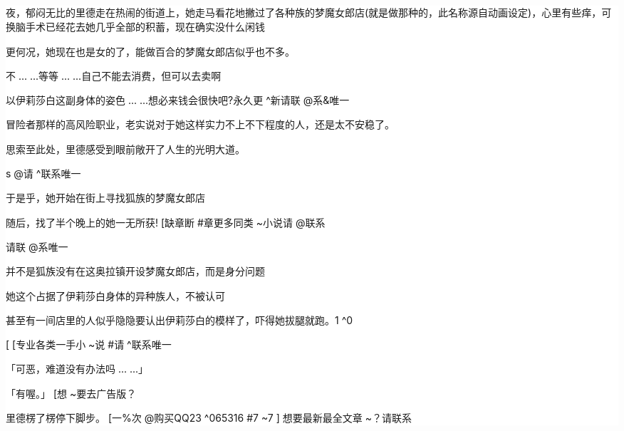 



夜，郁闷无比的里德走在热闹的街道上，她走马看花地撇过了各种族的梦魔女郎店(就是做那种的，此名称源自动画设定)，心里有些痒，可换脑手术已经花去她几乎全部的积蓄，现在确实没什么闲钱





更何况，她现在也是女的了，能做百合的梦魔女郎店似乎也不多。



不 ... ...等等 ... ...自己不能去消费，但可以去卖啊



以伊莉莎白这副身体的姿色 ... ...想必来钱会很快吧?永久更 ^新请联 @系&唯一



冒险者那样的高风险职业，老实说对于她这样实力不上不下程度的人，还是太不安稳了。



思索至此处，里德感受到眼前敞开了人生的光明大道。



s @请 ^联系唯一



于是乎，她开始在街上寻找狐族的梦魔女郎店





随后，找了半个晚上的她一无所获! [缺章断 #章更多同类 ~小说请 @联系



请联 @系唯一



并不是狐族没有在这奥拉镇开设梦魔女郎店，而是身分问题





她这个占据了伊莉莎白身体的异种族人，不被认可



甚至有一间店里的人似乎隐隐要认出伊莉莎白的模样了，吓得她拔腿就跑。1  ^0



 [ [专业各类一手小 ~说 #请 ^联系唯一



「可恶，难道没有办法吗 ... ...」





「有喔。」 [想 ~要去广告版？



里德楞了楞停下脚步。 [一%次 @购买QQ23 ^065316 #7 ~7 ] 想要最新最全文章 ~？请联系

